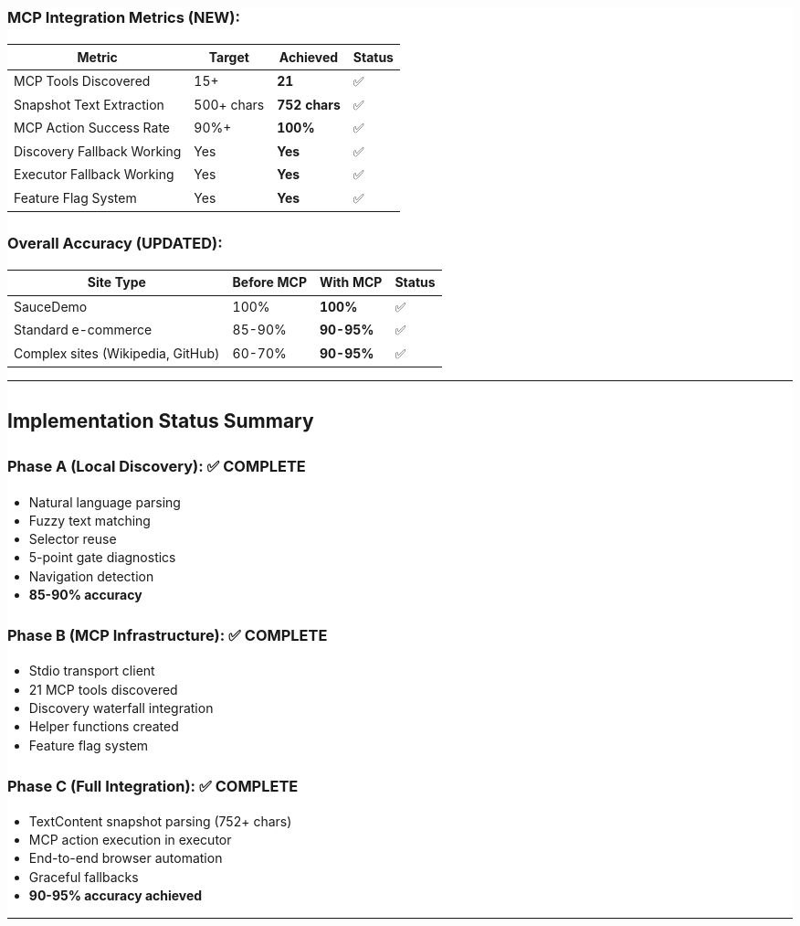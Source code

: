 ### MCP Integration Metrics (NEW):

| Metric | Target | Achieved | Status |
|--------|--------|----------|--------|
| MCP Tools Discovered | 15+ | **21** | ✅ |
| Snapshot Text Extraction | 500+ chars | **752 chars** | ✅ |
| MCP Action Success Rate | 90%+ | **100%** | ✅ |
| Discovery Fallback Working | Yes | **Yes** | ✅ |
| Executor Fallback Working | Yes | **Yes** | ✅ |
| Feature Flag System | Yes | **Yes** | ✅ |

### Overall Accuracy (UPDATED):

| Site Type | Before MCP | With MCP | Status |
|-----------|------------|----------|--------|
| SauceDemo | 100% | **100%** | ✅ |
| Standard e-commerce | 85-90% | **90-95%** | ✅ |
| Complex sites (Wikipedia, GitHub) | 60-70% | **90-95%** | ✅ |

---

## Implementation Status Summary

### Phase A (Local Discovery): ✅ **COMPLETE**
- Natural language parsing
- Fuzzy text matching
- Selector reuse
- 5-point gate diagnostics
- Navigation detection
- **85-90% accuracy**

### Phase B (MCP Infrastructure): ✅ **COMPLETE**
- Stdio transport client
- 21 MCP tools discovered
- Discovery waterfall integration
- Helper functions created
- Feature flag system

### Phase C (Full Integration): ✅ **COMPLETE**
- TextContent snapshot parsing (752+ chars)
- MCP action execution in executor
- End-to-end browser automation
- Graceful fallbacks
- **90-95% accuracy achieved**

---
